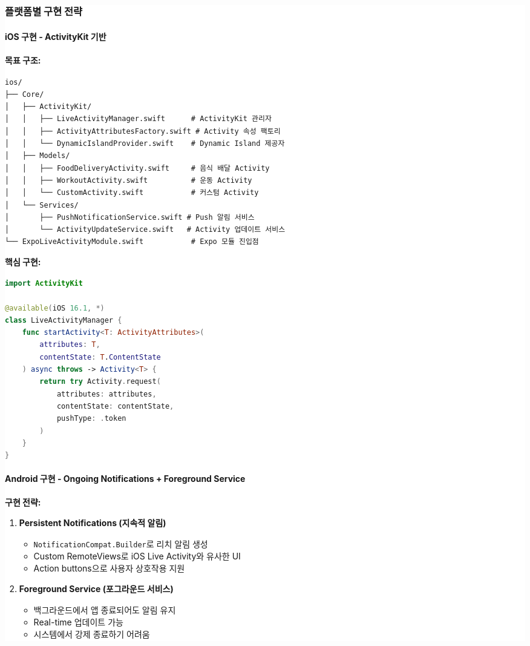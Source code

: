 ### 플랫폼별 구현 전략

#### iOS 구현 - ActivityKit 기반

**목표 구조:**
```
ios/
├── Core/
│   ├── ActivityKit/
│   │   ├── LiveActivityManager.swift      # ActivityKit 관리자
│   │   ├── ActivityAttributesFactory.swift # Activity 속성 팩토리
│   │   └── DynamicIslandProvider.swift    # Dynamic Island 제공자
│   ├── Models/
│   │   ├── FoodDeliveryActivity.swift     # 음식 배달 Activity
│   │   ├── WorkoutActivity.swift          # 운동 Activity
│   │   └── CustomActivity.swift           # 커스텀 Activity
│   └── Services/
│       ├── PushNotificationService.swift # Push 알림 서비스
│       └── ActivityUpdateService.swift   # Activity 업데이트 서비스
└── ExpoLiveActivityModule.swift           # Expo 모듈 진입점
```

**핵심 구현:**
```swift
import ActivityKit

@available(iOS 16.1, *)
class LiveActivityManager {
    func startActivity<T: ActivityAttributes>(
        attributes: T,
        contentState: T.ContentState
    ) async throws -> Activity<T> {
        return try Activity.request(
            attributes: attributes,
            contentState: contentState,
            pushType: .token
        )
    }
}
```

#### Android 구현 - Ongoing Notifications + Foreground Service

**구현 전략:**
1. **Persistent Notifications (지속적 알림)**
   - `NotificationCompat.Builder`로 리치 알림 생성
   - Custom RemoteViews로 iOS Live Activity와 유사한 UI
   - Action buttons으로 사용자 상호작용 지원

2. **Foreground Service (포그라운드 서비스)**  
   - 백그라운드에서 앱 종료되어도 알림 유지
   - Real-time 업데이트 가능
   - 시스템에서 강제 종료하기 어려움
